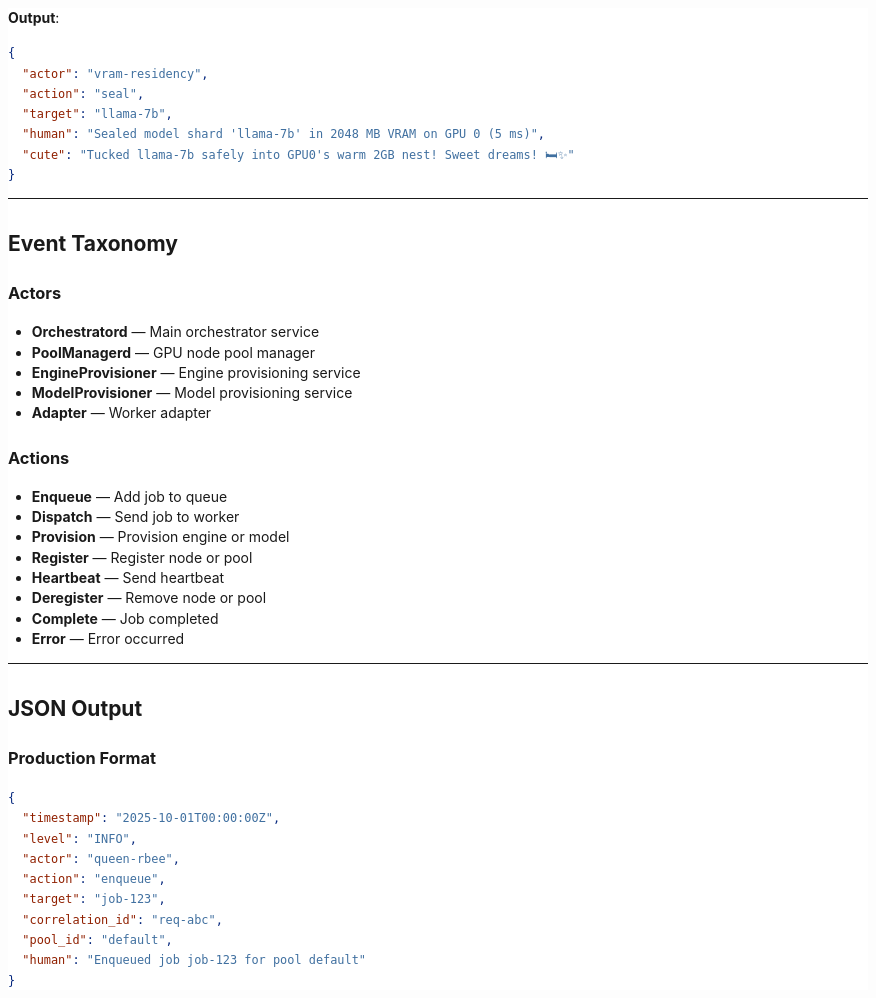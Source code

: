 **Output**:
```json
{
  "actor": "vram-residency",
  "action": "seal",
  "target": "llama-7b",
  "human": "Sealed model shard 'llama-7b' in 2048 MB VRAM on GPU 0 (5 ms)",
  "cute": "Tucked llama-7b safely into GPU0's warm 2GB nest! Sweet dreams! 🛏️✨"
}
```

---

## Event Taxonomy

### Actors

- **Orchestratord** — Main orchestrator service
- **PoolManagerd** — GPU node pool manager
- **EngineProvisioner** — Engine provisioning service
- **ModelProvisioner** — Model provisioning service
- **Adapter** — Worker adapter

### Actions

- **Enqueue** — Add job to queue
- **Dispatch** — Send job to worker
- **Provision** — Provision engine or model
- **Register** — Register node or pool
- **Heartbeat** — Send heartbeat
- **Deregister** — Remove node or pool
- **Complete** — Job completed
- **Error** — Error occurred

---

## JSON Output

### Production Format

```json
{
  "timestamp": "2025-10-01T00:00:00Z",
  "level": "INFO",
  "actor": "queen-rbee",
  "action": "enqueue",
  "target": "job-123",
  "correlation_id": "req-abc",
  "pool_id": "default",
  "human": "Enqueued job job-123 for pool default"
}
```
